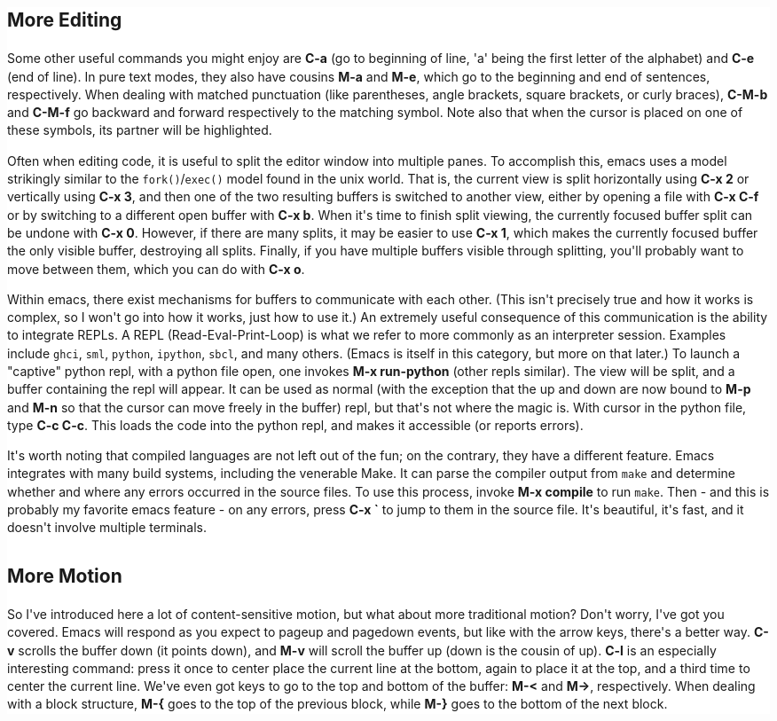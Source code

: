More Editing
------------

Some other useful commands you might enjoy are **C-a** (go to beginning of
line, 'a' being the first letter of the alphabet) and **C-e** (end of line).
In pure text modes, they also have cousins **M-a** and **M-e**, which go to
the beginning and end of sentences, respectively.  When dealing with matched
punctuation (like parentheses, angle brackets, square brackets, or curly
braces), **C-M-b** and **C-M-f** go backward and forward respectively to the
matching symbol.  Note also that when the cursor is placed on one of these
symbols, its partner will be highlighted.

Often when editing code, it is useful to split the editor window into multiple
panes.  To accomplish this, emacs uses a model strikingly similar to the
`fork()`/`exec()` model found in the unix world.  That is, the current view is
split horizontally using **C-x 2** or vertically using **C-x 3**, and then
one of the two resulting buffers is switched to another view, either by
opening a file with **C-x C-f** or by switching to a different open buffer
with **C-x b**.  When it's time to finish split viewing, the currently focused
buffer split can be undone with **C-x 0**.  However, if there are many splits,
it may be easier to use **C-x 1**, which makes the currently focused buffer
the only visible buffer, destroying all splits.  Finally, if you have multiple
buffers visible through splitting, you'll probably want to move between them,
which you can do with **C-x o**.

Within emacs, there exist mechanisms for buffers to communicate with each
other.  (This isn't precisely true and how it works is complex, so I won't go
into how it works, just how to use it.)  An extremely useful consequence of
this communication is the ability to integrate REPLs.  A REPL
(Read-Eval-Print-Loop) is what we refer to more commonly as an interpreter
session.  Examples include `ghci`, `sml`, `python`, `ipython`, `sbcl`, and
many others.  (Emacs is itself in this category, but more on that later.)  To
launch a "captive" python repl, with a python file open, one invokes **M-x
run-python** (other repls similar).  The view will be split, and a buffer
containing the repl will appear.  It can be used as normal (with the exception
that the up and down are now bound to **M-p** and **M-n** so that the cursor
can move freely in the buffer) repl, but that's not where the magic is.  With
cursor in the python file, type **C-c C-c**.  This loads the code into the
python repl, and makes it accessible (or reports errors).

It's worth noting that compiled languages are not left out of the fun; on the
contrary, they have a different feature.  Emacs integrates with many build
systems, including the venerable Make.  It can parse the compiler output from
`make` and determine whether and where any errors occurred in the source
files.  To use this process, invoke **M-x compile** to run `make`.  Then - and
this is probably my favorite emacs feature - on any errors, press **C-x `** to
jump to them in the source file.  It's beautiful, it's fast, and it doesn't
involve multiple terminals.

More Motion
-----------

So I've introduced here a lot of content-sensitive motion, but what about more
traditional motion?  Don't worry, I've got you covered.  Emacs will respond as
you expect to pageup and pagedown events, but like with the arrow keys,
there's a better way.  **C-v** scrolls the buffer down (it points down), and
**M-v** will scroll the buffer up (down is the cousin of up).  **C-l** is an
especially interesting command: press it once to center place the current line
at the bottom, again to place it at the top, and a third time to center the
current line.  We've even got keys to go to the top and bottom of the buffer:
**M-<** and **M->**, respectively.  When dealing with a block structure,
**M-{** goes to the top of the previous block, while **M-}** goes to the
bottom of the next block.
